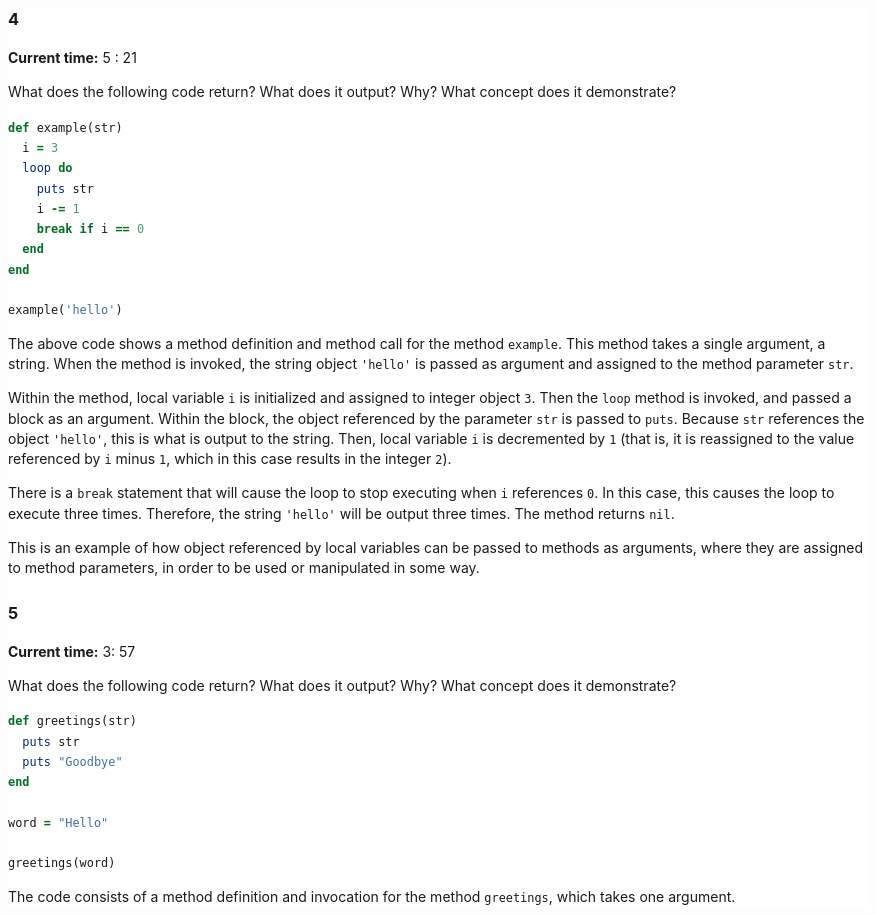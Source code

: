 ### 4

**Current time:** 5 : 21

What does the following code return? What does it output? Why? What concept does it demonstrate?

```ruby
def example(str)
  i = 3
  loop do
    puts str
    i -= 1
    break if i == 0
  end
end

example('hello')
```

The above code shows a method definition and method call for the method `example`. This method takes a single argument, a string. When the method is invoked, the string object `'hello'` is passed as argument and assigned to the method parameter `str`.

Within the method, local variable `i` is initialized and assigned to integer object `3`. Then the `loop` method is invoked, and passed a block as an argument. Within the block, the object referenced by the parameter `str` is passed to `puts`. Because `str` references the object `'hello'`, this is what is output to the string. Then, local variable `i` is decremented by `1` (that is, it is reassigned to the value referenced by `i` minus `1`, which in this case results in the integer `2`).

There is a `break` statement that will cause the loop to stop executing when `i` references `0`. In this case, this causes the loop to execute three times. Therefore, the string `'hello'` will be output three times. The method returns `nil`.

This is an example of how object referenced by local variables can be passed to methods as arguments, where they are assigned to method parameters, in order to be used or manipulated in some way.

### 5

**Current time:** 3: 57

What does the following code return? What does it output? Why? What concept does it demonstrate?

```ruby
def greetings(str)
  puts str
  puts "Goodbye"
end

word = "Hello"

greetings(word)
```

The code consists of a method definition and invocation for the method `greetings`, which takes one argument.
